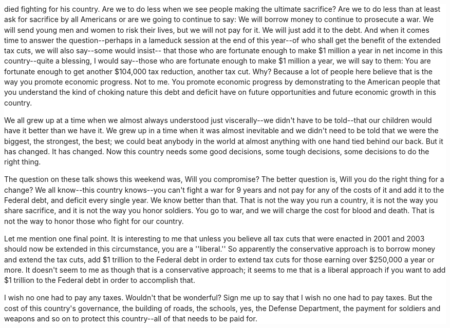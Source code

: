 
died fighting for his country. Are we to do less when we see people 
making the ultimate sacrifice? Are we to do less than at least ask for 
sacrifice by all Americans or are we going to continue to say: We will 
borrow money to continue to prosecute a war. We will send young men and 
women to risk their lives, but we will not pay for it. We will just add 
it to the debt. And when it comes time to answer the question--perhaps 
in a lameduck session at the end of this year--of who shall get the 
benefit of the extended tax cuts, we will also say--some would insist--
that those who are fortunate enough to make $1 million a year in net 
income in this country--quite a blessing, I would say--those who are 
fortunate enough to make $1 million a year, we will say to them: You 
are fortunate enough to get another $104,000 tax reduction, another tax 
cut. Why? Because a lot of people here believe that is the way you 
promote economic progress. Not to me. You promote economic progress by 
demonstrating to the American people that you understand the kind of 
choking nature this debt and deficit have on future opportunities and 
future economic growth in this country.

We all grew up at a time when we almost always understood just 
viscerally--we didn't have to be told--that our children would have it 
better than we have it. We grew up in a time when it was almost 
inevitable and we didn't need to be told that we were the biggest, the 
strongest, the best; we could beat anybody in the world at almost 
anything with one hand tied behind our back. But it has changed. It has 
changed. Now this country needs some good decisions, some tough 
decisions, some decisions to do the right thing.

The question on these talk shows this weekend was, Will you 
compromise? The better question is, Will you do the right thing for a 
change? We all know--this country knows--you can't fight a war for 9 
years and not pay for any of the costs of it and add it to the Federal 
debt, and deficit every single year. We know better than that. That is 
not the way you run a country, it is not the way you share sacrifice, 
and it is not the way you honor soldiers. You go to war, and we will 
charge the cost for blood and death. That is not the way to honor those 
who fight for our country.

Let me mention one final point. It is interesting to me that unless 
you believe all tax cuts that were enacted in 2001 and 2003 should now 
be extended in this circumstance, you are a ''liberal.'' So apparently 
the conservative approach is to borrow money and extend the tax cuts, 
add $1 trillion to the Federal debt in order to extend tax cuts for 
those earning over $250,000 a year or more. It doesn't seem to me as 
though that is a conservative approach; it seems to me that is a 
liberal approach if you want to add $1 trillion to the Federal debt in 
order to accomplish that.

I wish no one had to pay any taxes. Wouldn't that be wonderful? Sign 
me up to say that I wish no one had to pay taxes. But the cost of this 
country's governance, the building of roads, the schools, yes, the 
Defense Department, the payment for soldiers and weapons and so on to 
protect this country--all of that needs to be paid for.
